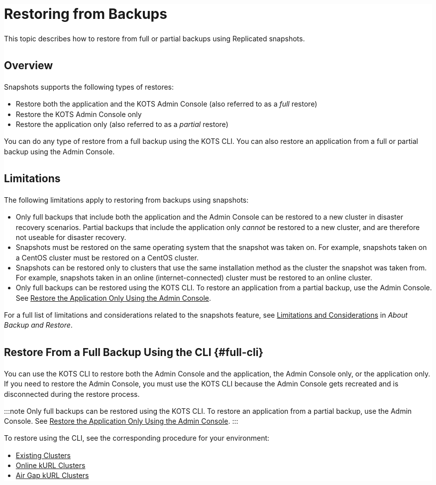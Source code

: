 # Restoring from Backups

This topic describes how to restore from full or partial backups using Replicated snapshots.

## Overview

Snapshots supports the following types of restores:
* Restore both the application and the KOTS Admin Console (also referred to as a _full_ restore)
* Restore the KOTS Admin Console only
* Restore the application only (also referred to as a _partial_ restore)

You can do any type of restore from a full backup using the KOTS CLI. You can also restore an application from a full or partial backup using the Admin Console.

## Limitations

The following limitations apply to restoring from backups using snapshots:

* Only full backups that include both the application and the Admin Console can be restored to a new cluster in disaster recovery scenarios. Partial backups that include the application only _cannot_ be restored to a new cluster, and are therefore not useable for disaster recovery.
* Snapshots must be restored on the same operating system that the snapshot was taken on. For example, snapshots taken on a CentOS cluster must be restored on a CentOS cluster.
* Snapshots can be restored only to clusters that use the same installation method as the cluster the snapshot was taken from. For example, snapshots taken in an online (internet-connected) cluster must be restored to an online cluster.
* Only full backups can be restored using the KOTS CLI. To restore an application from a partial backup, use the Admin Console. See [Restore the Application Only Using the Admin Console](/enterprise/snapshots-restoring-full#admin-console).

For a full list of limitations and considerations related to the snapshots feature, see  [Limitations and Considerations](/vendor/snapshots-overview#limitations-and-considerations) in _About Backup and Restore_. 

## Restore From a Full Backup Using the CLI {#full-cli}

You can use the KOTS CLI to restore both the Admin Console and the application, the Admin Console only, or the application only. If you need to restore the Admin Console, you must use the KOTS CLI because the Admin Console gets recreated and is disconnected during the restore process.

:::note
Only full backups can be restored using the KOTS CLI. To restore an application from a partial backup, use the Admin Console. See [Restore the Application Only Using the Admin Console](/enterprise/snapshots-restoring-full#admin-console).
:::

To restore using the CLI, see the corresponding procedure for your environment:

- [Existing Clusters](#existing)
- [Online kURL Clusters](#online)
- [Air Gap kURL Clusters](#air-gapped)
